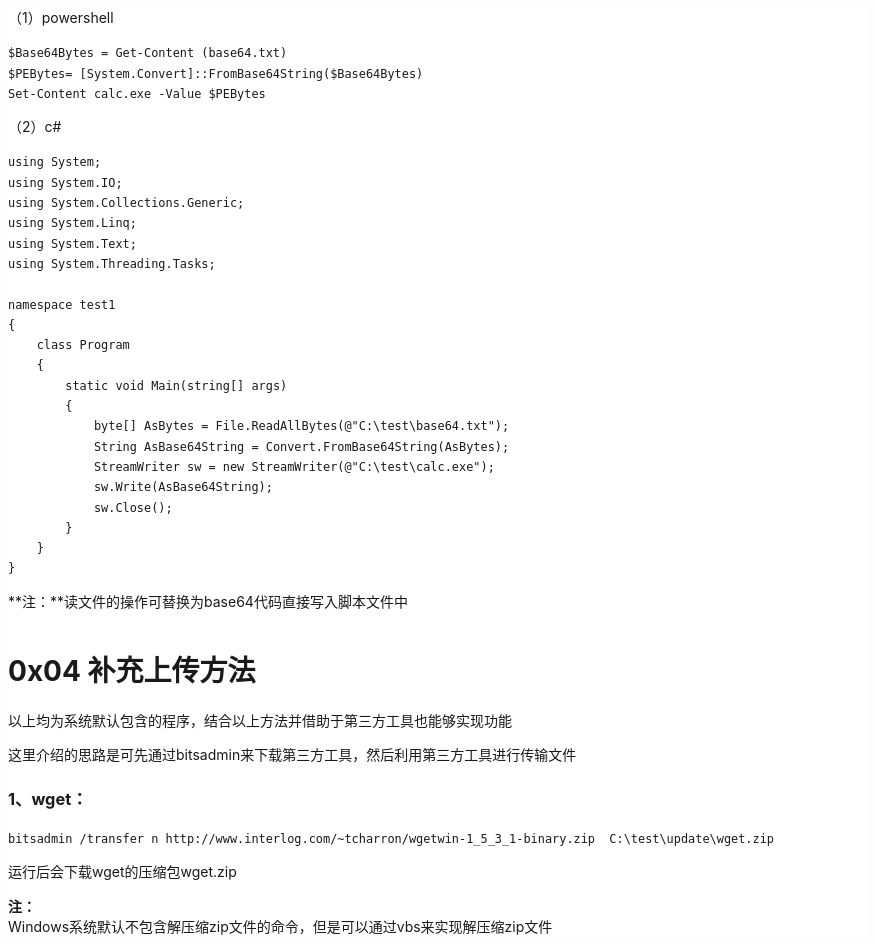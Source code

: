 （1）powershell

```
$Base64Bytes = Get-Content (base64.txt)
$PEBytes= [System.Convert]::FromBase64String($Base64Bytes)
Set-Content calc.exe -Value $PEBytes

```

（2）c#

```
using System;
using System.IO;
using System.Collections.Generic;
using System.Linq;
using System.Text;
using System.Threading.Tasks;

namespace test1
{
    class Program
    {
        static void Main(string[] args)
        {
            byte[] AsBytes = File.ReadAllBytes(@"C:\test\base64.txt");
            String AsBase64String = Convert.FromBase64String(AsBytes);
            StreamWriter sw = new StreamWriter(@"C:\test\calc.exe");
            sw.Write(AsBase64String);
            sw.Close();
        }
    }
}

```

**注：**读文件的操作可替换为base64代码直接写入脚本文件中

0x04 补充上传方法
=====

以上均为系统默认包含的程序，结合以上方法并借助于第三方工具也能够实现功能

这里介绍的思路是可先通过bitsadmin来下载第三方工具，然后利用第三方工具进行传输文件

### 1、wget：

```
bitsadmin /transfer n http://www.interlog.com/~tcharron/wgetwin-1_5_3_1-binary.zip  C:\test\update\wget.zip

```

运行后会下载wget的压缩包wget.zip

**注：**  
Windows系统默认不包含解压缩zip文件的命令，但是可以通过vbs来实现解压缩zip文件
